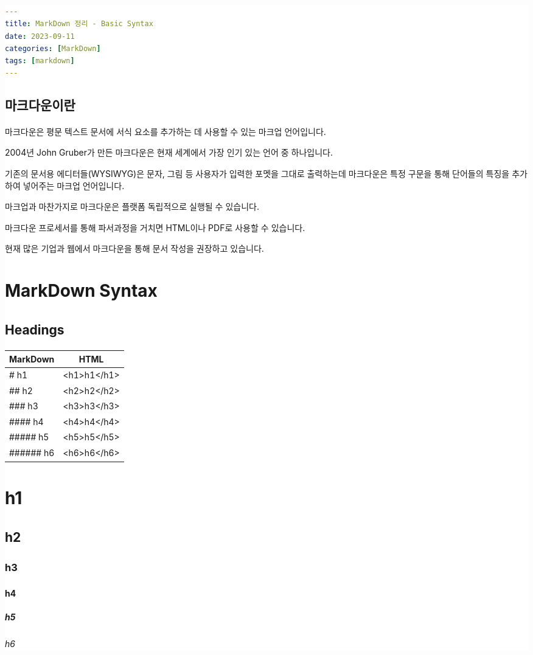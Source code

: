 ```yaml
---
title: MarkDown 정리 - Basic Syntax
date: 2023-09-11
categories: [MarkDown]
tags: [markdown]   
---
```


## 마크다운이란

마크다운은 평문 텍스트 문서에 서식 요소를 추가하는 데 사용할 수 있는 마크업 언어입니다.

2004년 John Gruber가 만든 마크다운은 현재 세계에서 가장 인기 있는 언어 중 하나입니다.

기존의 문서용 에디터들(WYSIWYG)은 문자, 그림 등 사용자가 입력한 포멧을 그대로 출력하는데 마크다운은 특정 구문을 통해 단어들의 특징을 추가하여 넣어주는 마크업 언어입니다.

마크업과 마찬가지로 마크다운은 플랫폼 독립적으로 실행될 수 있습니다. 

마크다운 프로세서를 통해 파서과정을 거치면 HTML이나 PDF로 사용할 수 있습니다.

현재 많은 기업과 웹에서 마크다운을 통해 문서 작성을 권장하고 있습니다.

# MarkDown Syntax
## Headings

| MarkDown | HTML |
| - | - | 
| # h1 | \<h1>h1\</h1> |
| ## h2  | \<h2>h2\</h2> | 
| ### h3  | \<h3>h3\</h3> |
| #### h4  | \<h4>h4\</h4> | 
| #####  h5 | \<h5>h5\</h5> |
| ###### h6  | \<h6>h6\</h6>|

# h1
## h2
### h3
#### h4
##### h5
###### h6
